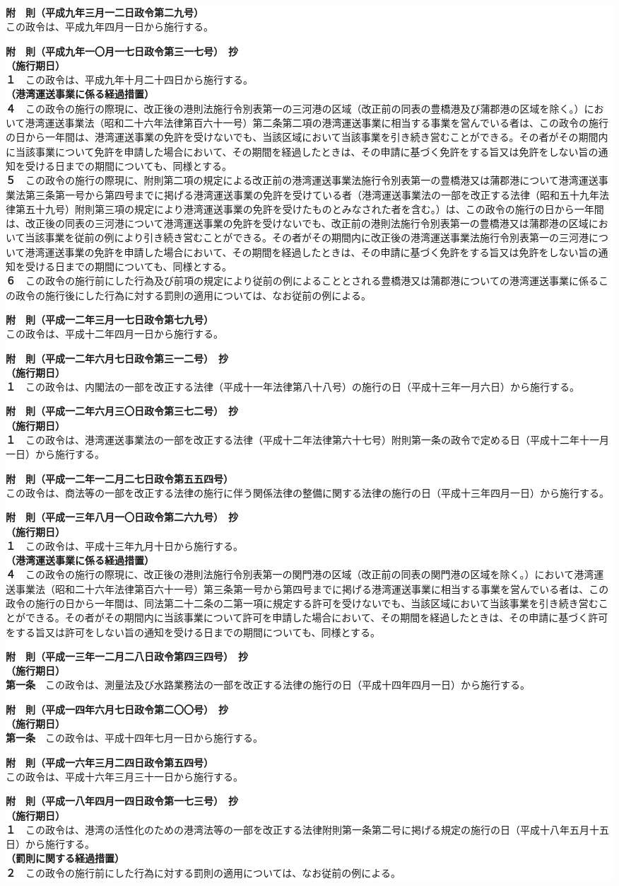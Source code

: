 **附　則（平成九年三月一二日政令第二九号）**  
この政令は、平成九年四月一日から施行する。  
  
**附　則（平成九年一〇月一七日政令第三一七号）　抄**  
**（施行期日）**  
**１**　この政令は、平成九年十月二十四日から施行する。  
**（港湾運送事業に係る経過措置）**  
**４**　この政令の施行の際現に、改正後の港則法施行令別表第一の三河港の区域（改正前の同表の豊橋港及び蒲郡港の区域を除く。）において港湾運送事業法（昭和二十六年法律第百六十一号）第二条第二項の港湾運送事業に相当する事業を営んでいる者は、この政令の施行の日から一年間は、港湾運送事業の免許を受けないでも、当該区域において当該事業を引き続き営むことができる。その者がその期間内に当該事業について免許を申請した場合において、その期間を経過したときは、その申請に基づく免許をする旨又は免許をしない旨の通知を受ける日までの期間についても、同様とする。  
**５**　この政令の施行の際現に、附則第二項の規定による改正前の港湾運送事業法施行令別表第一の豊橋港又は蒲郡港について港湾運送事業法第三条第一号から第四号までに掲げる港湾運送事業の免許を受けている者（港湾運送事業法の一部を改正する法律（昭和五十九年法律第五十九号）附則第三項の規定により港湾運送事業の免許を受けたものとみなされた者を含む。）は、この政令の施行の日から一年間は、改正後の同表の三河港について港湾運送事業の免許を受けないでも、改正前の港則法施行令別表第一の豊橋港又は蒲郡港の区域において当該事業を従前の例により引き続き営むことができる。その者がその期間内に改正後の港湾運送事業法施行令別表第一の三河港について港湾運送事業の免許を申請した場合において、その期間を経過したときは、その申請に基づく免許をする旨又は免許をしない旨の通知を受ける日までの期間についても、同様とする。  
**６**　この政令の施行前にした行為及び前項の規定により従前の例によることとされる豊橋港又は蒲郡港についての港湾運送事業に係るこの政令の施行後にした行為に対する罰則の適用については、なお従前の例による。  
  
**附　則（平成一二年三月一七日政令第七九号）**  
この政令は、平成十二年四月一日から施行する。  
  
**附　則（平成一二年六月七日政令第三一二号）　抄**  
**（施行期日）**  
**１**　この政令は、内閣法の一部を改正する法律（平成十一年法律第八十八号）の施行の日（平成十三年一月六日）から施行する。  
  
**附　則（平成一二年六月三〇日政令第三七二号）　抄**  
**（施行期日）**  
**１**　この政令は、港湾運送事業法の一部を改正する法律（平成十二年法律第六十七号）附則第一条の政令で定める日（平成十二年十一月一日）から施行する。  
  
**附　則（平成一二年一二月二七日政令第五五四号）**  
この政令は、商法等の一部を改正する法律の施行に伴う関係法律の整備に関する法律の施行の日（平成十三年四月一日）から施行する。  
  
**附　則（平成一三年八月一〇日政令第二六九号）　抄**  
**（施行期日）**  
**１**　この政令は、平成十三年九月十日から施行する。  
**（港湾運送事業に係る経過措置）**  
**４**　この政令の施行の際現に、改正後の港則法施行令別表第一の関門港の区域（改正前の同表の関門港の区域を除く。）において港湾運送事業法（昭和二十六年法律第百六十一号）第三条第一号から第四号までに掲げる港湾運送事業に相当する事業を営んでいる者は、この政令の施行の日から一年間は、同法第二十二条の二第一項に規定する許可を受けないでも、当該区域において当該事業を引き続き営むことができる。その者がその期間内に当該事業について許可を申請した場合において、その期間を経過したときは、その申請に基づく許可をする旨又は許可をしない旨の通知を受ける日までの期間についても、同様とする。  
  
**附　則（平成一三年一二月二八日政令第四三四号）　抄**  
**（施行期日）**  
**第一条**　この政令は、測量法及び水路業務法の一部を改正する法律の施行の日（平成十四年四月一日）から施行する。  
  
**附　則（平成一四年六月七日政令第二〇〇号）　抄**  
**（施行期日）**  
**第一条**　この政令は、平成十四年七月一日から施行する。  
  
**附　則（平成一六年三月二四日政令第五四号）**  
この政令は、平成十六年三月三十一日から施行する。  
  
**附　則（平成一八年四月一四日政令第一七三号）　抄**  
**（施行期日）**  
**１**　この政令は、港湾の活性化のための港湾法等の一部を改正する法律附則第一条第二号に掲げる規定の施行の日（平成十八年五月十五日）から施行する。  
**（罰則に関する経過措置）**  
**２**　この政令の施行前にした行為に対する罰則の適用については、なお従前の例による。  
  
